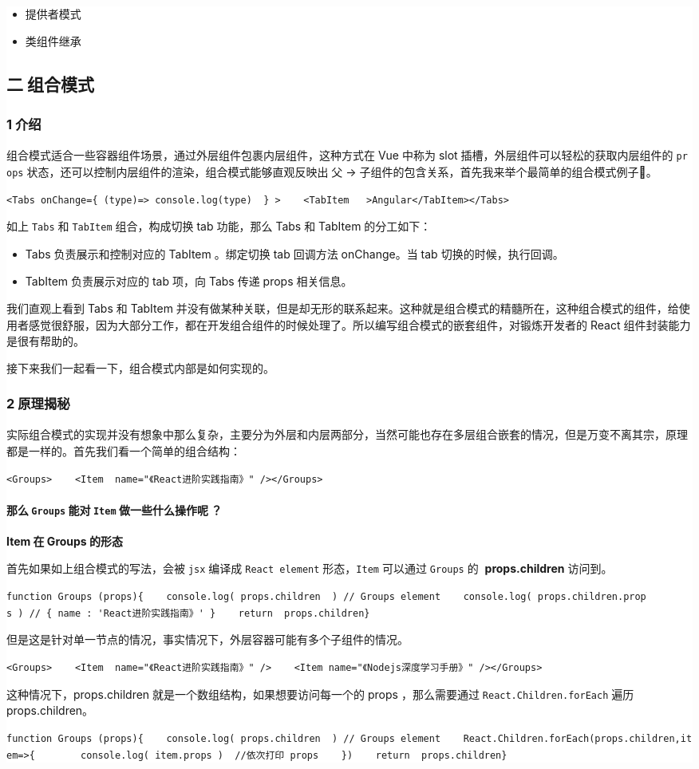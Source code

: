 *   提供者模式
    
*   类组件继承
    

二 组合模式
------

### 1 介绍

组合模式适合一些容器组件场景，通过外层组件包裹内层组件，这种方式在 Vue 中称为 slot 插槽，外层组件可以轻松的获取内层组件的 `props` 状态，还可以控制内层组件的渲染，组合模式能够直观反映出 父 -> 子组件的包含关系，首先我来举个最简单的组合模式例子🌰。

```
<Tabs onChange={ (type)=> console.log(type)  } >    <TabItem   >Angular</TabItem></Tabs>
```

如上 `Tabs` 和 `TabItem` 组合，构成切换 tab 功能，那么 Tabs 和 TabItem 的分工如下：

*   Tabs 负责展示和控制对应的 TabItem 。绑定切换 tab 回调方法 onChange。当 tab 切换的时候，执行回调。
    
*   TabItem 负责展示对应的 tab 项，向 Tabs 传递 props 相关信息。
    

我们直观上看到 Tabs 和 TabItem 并没有做某种关联，但是却无形的联系起来。这种就是组合模式的精髓所在，这种组合模式的组件，给使用者感觉很舒服，因为大部分工作，都在开发组合组件的时候处理了。所以编写组合模式的嵌套组件，对锻炼开发者的 React 组件封装能力是很有帮助的。

接下来我们一起看一下，组合模式内部是如何实现的。

### 2 原理揭秘

实际组合模式的实现并没有想象中那么复杂，主要分为外层和内层两部分，当然可能也存在多层组合嵌套的情况，但是万变不离其宗，原理都是一样的。首先我们看一个简单的组合结构：

```
<Groups>    <Item  name="《React进阶实践指南》" /></Groups>
```

#### 那么 `Groups` 能对 `Item` 做一些什么操作呢 ？

**Item 在 Groups 的形态**

首先如果如上组合模式的写法，会被 `jsx` 编译成 `React element` 形态，`Item` 可以通过 `Groups` 的  **props.children** 访问到。

```
function Groups (props){    console.log( props.children  ) // Groups element    console.log( props.children.props ) // { name : 'React进阶实践指南》' }    return  props.children}
```

但是这是针对单一节点的情况，事实情况下，外层容器可能有多个子组件的情况。

```
<Groups>    <Item  name="《React进阶实践指南》" />    <Item name="《Nodejs深度学习手册》" /></Groups>
```

这种情况下，props.children 就是一个数组结构，如果想要访问每一个的 props ，那么需要通过 `React.Children.forEach` 遍历 props.children。

```
function Groups (props){    console.log( props.children  ) // Groups element    React.Children.forEach(props.children,item=>{        console.log( item.props )  //依次打印 props    })    return  props.children}
```
